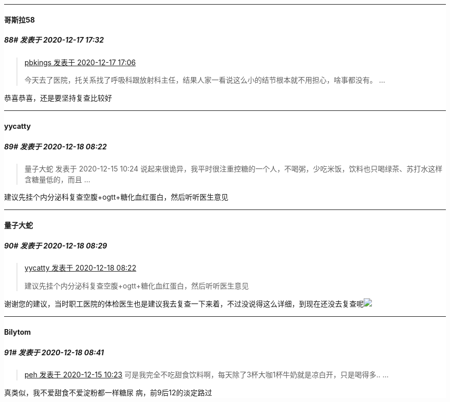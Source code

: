 

*****

####  哥斯拉58  
##### 88#       发表于 2020-12-17 17:32



<blockquote><a href="httphttps://bbs.saraba1st.com/2b/forum.php?mod=redirect&amp;goto=findpost&amp;pid=49752809&amp;ptid=1977591" target="_blank">pbkings 发表于 2020-12-17 17:06</a>

今天去了医院，托关系找了呼吸科跟放射科主任，结果人家一看说这么小的结节根本就不用担心，啥事都没有。 ...</blockquote>
恭喜恭喜，还是要坚持复查比较好







*****

####  yycatty  
##### 89#       发表于 2020-12-18 08:22



<blockquote>量子大蛇 发表于 2020-12-15 10:24
说起来很诡异，我平时很注重控糖的一个人，不喝粥，少吃米饭，饮料也只喝绿茶、苏打水这样含糖量低的，而且 ...</blockquote>
建议先挂个内分泌科复查空腹+ogtt+糖化血红蛋白，然后听听医生意见







*****

####  量子大蛇  
##### 90#       发表于 2020-12-18 08:29



<blockquote><a href="httphttps://bbs.saraba1st.com/2b/forum.php?mod=redirect&amp;goto=findpost&amp;pid=49757239&amp;ptid=1977591" target="_blank">yycatty 发表于 2020-12-18 08:22</a>

建议先挂个内分泌科复查空腹+ogtt+糖化血红蛋白，然后听听医生意见</blockquote>
谢谢您的建议，当时职工医院的体检医生也是建议我去复查一下来着，不过没说得这么详细，到现在还没去复查呢<img src="https://static.saraba1st.com/image/smiley/face2017/093.png" referrerpolicy="no-referrer">







*****

####  Bilytom  
##### 91#       发表于 2020-12-18 08:41



<blockquote><a href="httphttps://bbs.saraba1st.com/2b/forum.php?mod=redirect&amp;goto=findpost&amp;pid=49725307&amp;ptid=1977591" target="_blank">peh 发表于 2020-12-15 10:23</a>
可是我完全不吃甜食饮料啊，每天除了3杯大咖1杯牛奶就是凉白开，只是喝得多.. ...</blockquote>
真类似，我不爱甜食不爱淀粉都一样糖尿
病，前9后12的淡定路过
